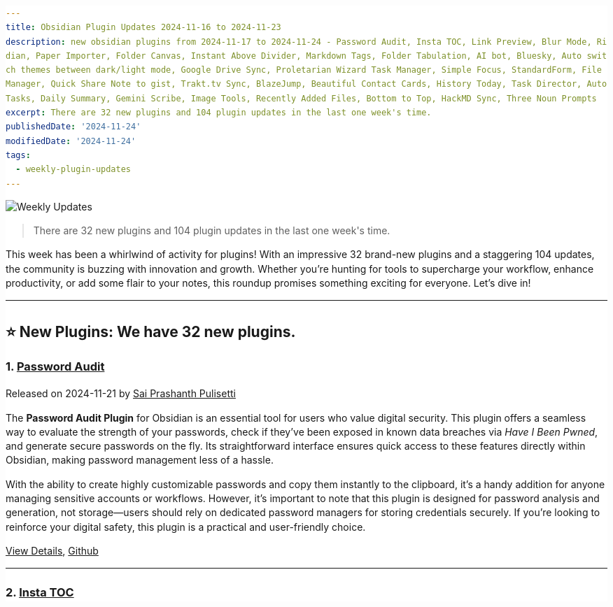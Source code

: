 ```yaml
---
title: Obsidian Plugin Updates 2024-11-16 to 2024-11-23
description: new obsidian plugins from 2024-11-17 to 2024-11-24 - Password Audit, Insta TOC, Link Preview, Blur Mode, Ridian, Paper Importer, Folder Canvas, Instant Above Divider, Markdown Tags, Folder Tabulation, AI bot, Bluesky, Auto switch themes between dark/light mode, Google Drive Sync, Proletarian Wizard Task Manager, Simple Focus, StandardForm, File Manager, Quick Share Note to gist, Trakt.tv Sync, BlazeJump, Beautiful Contact Cards, History Today, Task Director, Auto Tasks, Daily Summary, Gemini Scribe, Image Tools, Recently Added Files, Bottom to Top, HackMD Sync, Three Noun Prompts
excerpt: There are 32 new plugins and 104 plugin updates in the last one week's time.
publishedDate: '2024-11-24'
modifiedDate: '2024-11-24'
tags:
  - weekly-plugin-updates
---
```


![Weekly Updates](/images/plugin-updates-banner.png)

> There are 32 new plugins and 104 plugin updates in the last one week's time.

This week has been a whirlwind of activity for plugins! With an impressive 32 brand-new plugins and a staggering 104 updates, the community is buzzing with innovation and growth. Whether you’re hunting for tools to supercharge your workflow, enhance productivity, or add some flair to your notes, this roundup promises something exciting for everyone. Let’s dive in!

---

## ⭐ New Plugins: We have 32 new plugins.

### 1. [Password Audit](/plugins/password-audit)

Released on 2024-11-21 by [Sai Prashanth Pulisetti](https://github.com/prashanthpulisetti)

The **Password Audit Plugin** for Obsidian is an essential tool for users who value digital security. This plugin offers a seamless way to evaluate the strength of your passwords, check if they’ve been exposed in known data breaches via _Have I Been Pwned_, and generate secure passwords on the fly. Its straightforward interface ensures quick access to these features directly within Obsidian, making password management less of a hassle.

With the ability to create highly customizable passwords and copy them instantly to the clipboard, it’s a handy addition for anyone managing sensitive accounts or workflows. However, it’s important to note that this plugin is designed for password analysis and generation, not storage—users should rely on dedicated password managers for storing credentials securely. If you’re looking to reinforce your digital safety, this plugin is a practical and user-friendly choice.

[View Details](/plugins/password-audit), [Github](https://github.com/prashanthpulisetti/password-audit)

---

### 2. [Insta TOC](/plugins/insta-toc)
